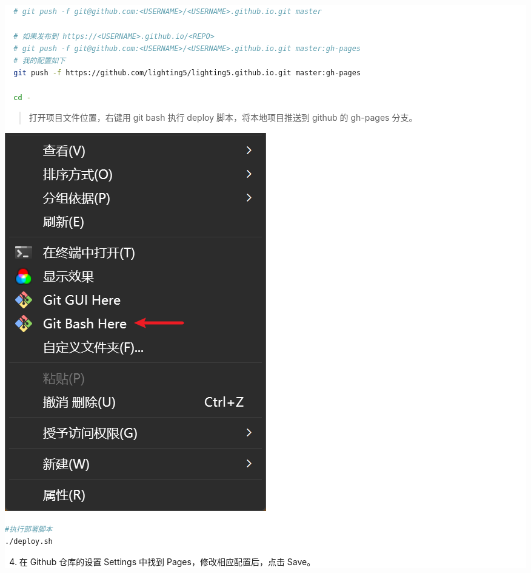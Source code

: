 ```sh
  # git push -f git@github.com:<USERNAME>/<USERNAME>.github.io.git master

  # 如果发布到 https://<USERNAME>.github.io/<REPO>
  # git push -f git@github.com:<USERNAME>/<USERNAME>.github.io.git master:gh-pages
  # 我的配置如下
  git push -f https://github.com/lighting5/lighting5.github.io.git master:gh-pages

  cd -
```

> 打开项目文件位置，右键用 git bash 执行 deploy 脚本，将本地项目推送到 github 的 gh-pages 分支。

![1695458433044](image/vuepress/1695458433044.png)

```sh
#执行部署脚本
./deploy.sh
```

4. 在 Github 仓库的设置 Settings 中找到 Pages，修改相应配置后，点击 Save。

